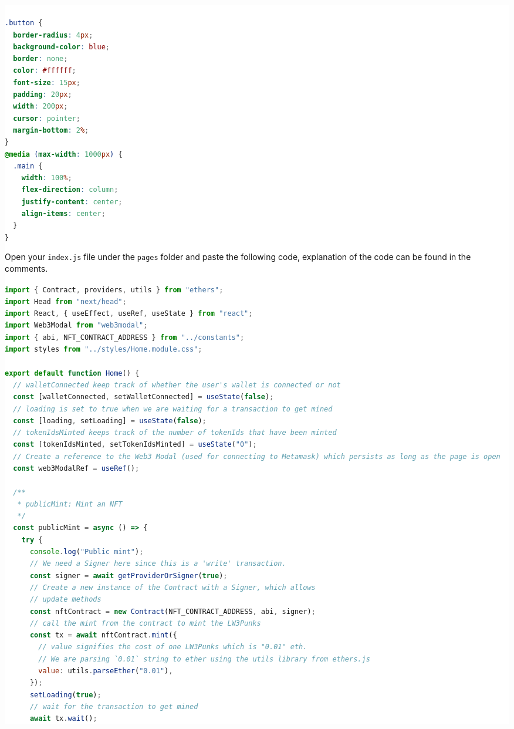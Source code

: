 ```css

.button {
  border-radius: 4px;
  background-color: blue;
  border: none;
  color: #ffffff;
  font-size: 15px;
  padding: 20px;
  width: 200px;
  cursor: pointer;
  margin-bottom: 2%;
}
@media (max-width: 1000px) {
  .main {
    width: 100%;
    flex-direction: column;
    justify-content: center;
    align-items: center;
  }
}
```

Open your `index.js` file under the `pages` folder and paste the following code, explanation of the code can be found in the comments.

```javascript
import { Contract, providers, utils } from "ethers";
import Head from "next/head";
import React, { useEffect, useRef, useState } from "react";
import Web3Modal from "web3modal";
import { abi, NFT_CONTRACT_ADDRESS } from "../constants";
import styles from "../styles/Home.module.css";

export default function Home() {
  // walletConnected keep track of whether the user's wallet is connected or not
  const [walletConnected, setWalletConnected] = useState(false);
  // loading is set to true when we are waiting for a transaction to get mined
  const [loading, setLoading] = useState(false);
  // tokenIdsMinted keeps track of the number of tokenIds that have been minted
  const [tokenIdsMinted, setTokenIdsMinted] = useState("0");
  // Create a reference to the Web3 Modal (used for connecting to Metamask) which persists as long as the page is open
  const web3ModalRef = useRef();

  /**
   * publicMint: Mint an NFT
   */
  const publicMint = async () => {
    try {
      console.log("Public mint");
      // We need a Signer here since this is a 'write' transaction.
      const signer = await getProviderOrSigner(true);
      // Create a new instance of the Contract with a Signer, which allows
      // update methods
      const nftContract = new Contract(NFT_CONTRACT_ADDRESS, abi, signer);
      // call the mint from the contract to mint the LW3Punks
      const tx = await nftContract.mint({
        // value signifies the cost of one LW3Punks which is "0.01" eth.
        // We are parsing `0.01` string to ether using the utils library from ethers.js
        value: utils.parseEther("0.01"),
      });
      setLoading(true);
      // wait for the transaction to get mined
      await tx.wait();
```